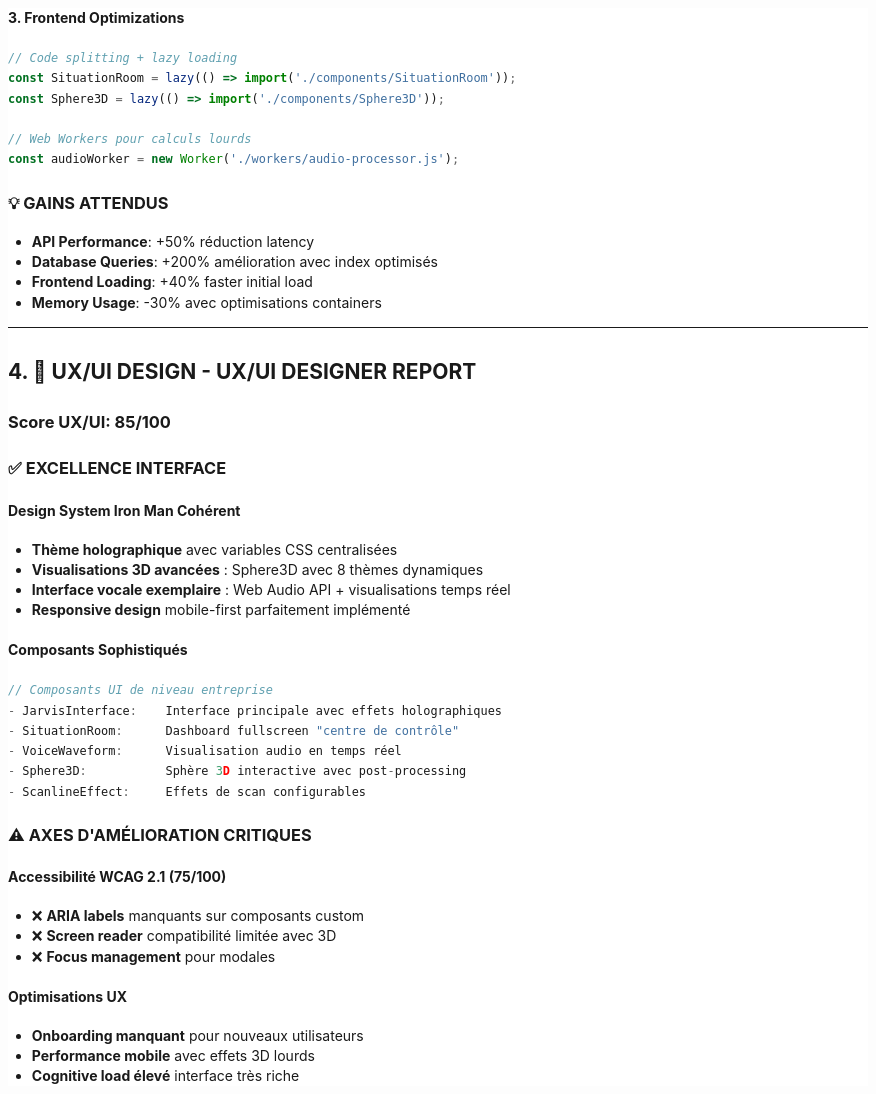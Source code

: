 #### **3. Frontend Optimizations**
```javascript
// Code splitting + lazy loading
const SituationRoom = lazy(() => import('./components/SituationRoom'));
const Sphere3D = lazy(() => import('./components/Sphere3D'));

// Web Workers pour calculs lourds
const audioWorker = new Worker('./workers/audio-processor.js');
```

### **💡 GAINS ATTENDUS**
- **API Performance**: +50% réduction latency
- **Database Queries**: +200% amélioration avec index optimisés
- **Frontend Loading**: +40% faster initial load
- **Memory Usage**: -30% avec optimisations containers

---

## 4. 🎨 UX/UI DESIGN - UX/UI DESIGNER REPORT

### **Score UX/UI: 85/100**

### **✅ EXCELLENCE INTERFACE**

#### **Design System Iron Man Cohérent**
- **Thème holographique** avec variables CSS centralisées
- **Visualisations 3D avancées** : Sphere3D avec 8 thèmes dynamiques
- **Interface vocale exemplaire** : Web Audio API + visualisations temps réel
- **Responsive design** mobile-first parfaitement implémenté

#### **Composants Sophistiqués**
```javascript
// Composants UI de niveau entreprise
- JarvisInterface:    Interface principale avec effets holographiques
- SituationRoom:      Dashboard fullscreen "centre de contrôle"
- VoiceWaveform:      Visualisation audio en temps réel
- Sphere3D:           Sphère 3D interactive avec post-processing
- ScanlineEffect:     Effets de scan configurables
```

### **⚠️ AXES D'AMÉLIORATION CRITIQUES**

#### **Accessibilité WCAG 2.1 (75/100)**
- ❌ **ARIA labels** manquants sur composants custom
- ❌ **Screen reader** compatibilité limitée avec 3D
- ❌ **Focus management** pour modales

#### **Optimisations UX**
- **Onboarding manquant** pour nouveaux utilisateurs
- **Performance mobile** avec effets 3D lourds
- **Cognitive load élevé** interface très riche
